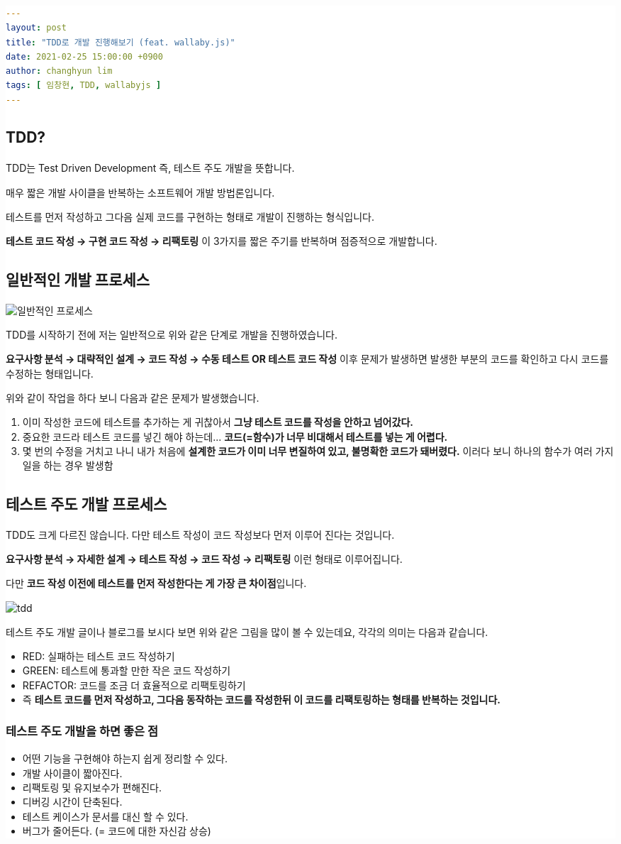 ```yaml
---
layout: post
title: "TDD로 개발 진행해보기 (feat. wallaby.js)"
date: 2021-02-25 15:00:00 +0900
author: changhyun lim
tags: [ 임창현, TDD, wallabyjs ]
---
```


## TDD?

TDD는 Test Driven Development 즉, 테스트 주도 개발을 뜻합니다.

매우 짧은 개발 사이클을 반복하는 소프트웨어 개발 방법론입니다.

테스트를 먼저 작성하고 그다음 실제 코드를 구현하는 형태로 개발이 진행하는 형식입니다.

**테스트 코드 작성 → 구현 코드 작성 → 리팩토링** 이 3가지를 짧은 주기를 반복하며 점증적으로 개발합니다.

## 일반적인 개발 프로세스

![일반적인 프로세스](/techblog/assets/images/TDD-and-Wallaby/process.png)

TDD를 시작하기 전에 저는 일반적으로 위와 같은 단계로 개발을 진행하였습니다.

**요구사항 분석 → 대략적인 설계 → 코드 작성 → 수동 테스트 OR 테스트 코드 작성** 이후 문제가 발생하면 발생한 부분의 코드를 확인하고 다시 코드를 수정하는 형태입니다.

위와 같이 작업을 하다 보니 다음과 같은 문제가 발생했습니다.

1. 이미 작성한 코드에 테스트를 추가하는 게 귀찮아서 **그냥 테스트 코드를 작성을 안하고 넘어갔다.**
2. 중요한 코드라 테스트 코드를 넣긴 해야 하는데... **코드(=함수)가 너무 비대해서 테스트를 넣는 게 어렵다.**
3. 몇 번의 수정을 거치고 나니 내가 처음에 **설계한 코드가 이미 너무 변질하여 있고, 불명확한 코드가 돼버렸다.** 이러다 보니 하나의 함수가 여러 가지 일을 하는 경우 발생함

## 테스트 주도 개발 프로세스

TDD도 크게 다르진 않습니다. 다만 테스트 작성이 코드 작성보다 먼저 이루어 진다는 것입니다.

**요구사항 분석 → 자세한 설계 → 테스트 작성 → 코드 작성 → 리팩토링** 이런 형태로 이루어집니다.

다만 **코드 작성 이전에 테스트를 먼저 작성한다는 게 가장 큰 차이점**입니다.

![tdd](/techblog/assets/images/TDD-and-Wallaby/TDD.png)

테스트 주도 개발 글이나 블로그를 보시다 보면 위와 같은 그림을 많이 볼 수 있는데요, 각각의 의미는 다음과 같습니다.

- RED: 실패하는 테스트 코드 작성하기
- GREEN: 테스트에 통과할 만한 작은 코드 작성하기
- REFACTOR: 코드를 조금 더 효율적으로 리팩토링하기
- 즉 **테스트 코드를 먼저 작성하고, 그다음 동작하는 코드를 작성한뒤 이 코드를 리팩토링하는 형태를 반복하는 것입니다.**

### 테스트 주도 개발을 하면 좋은 점

- 어떤 기능을 구현해야 하는지 쉽게 정리할 수 있다.
- 개발 사이클이 짧아진다.
- 리팩토링 및 유지보수가 편해진다.
- 디버깅 시간이 단축된다.
- 테스트 케이스가 문서를 대신 할 수 있다.
- 버그가 줄어든다.  (= 코드에 대한 자신감 상승)
